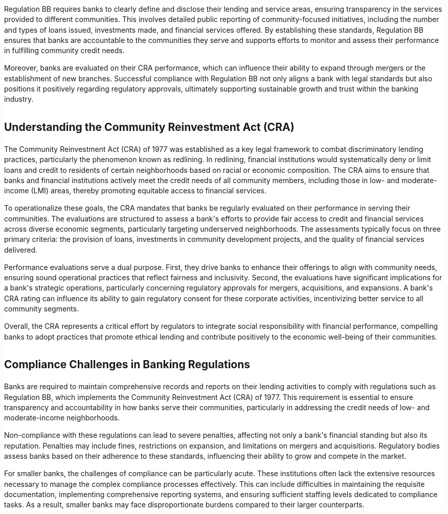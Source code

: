 Regulation BB requires banks to clearly define and disclose their lending and service areas, ensuring transparency in the services provided to different communities. This involves detailed public reporting of community-focused initiatives, including the number and types of loans issued, investments made, and financial services offered. By establishing these standards, Regulation BB ensures that banks are accountable to the communities they serve and supports efforts to monitor and assess their performance in fulfilling community credit needs.

Moreover, banks are evaluated on their CRA performance, which can influence their ability to expand through mergers or the establishment of new branches. Successful compliance with Regulation BB not only aligns a bank with legal standards but also positions it positively regarding regulatory approvals, ultimately supporting sustainable growth and trust within the banking industry.

## Understanding the Community Reinvestment Act (CRA)

The Community Reinvestment Act (CRA) of 1977 was established as a key legal framework to combat discriminatory lending practices, particularly the phenomenon known as redlining. In redlining, financial institutions would systematically deny or limit loans and credit to residents of certain neighborhoods based on racial or economic composition. The CRA aims to ensure that banks and financial institutions actively meet the credit needs of all community members, including those in low- and moderate-income (LMI) areas, thereby promoting equitable access to financial services.

To operationalize these goals, the CRA mandates that banks be regularly evaluated on their performance in serving their communities. The evaluations are structured to assess a bank's efforts to provide fair access to credit and financial services across diverse economic segments, particularly targeting underserved neighborhoods. The assessments typically focus on three primary criteria: the provision of loans, investments in community development projects, and the quality of financial services delivered.

Performance evaluations serve a dual purpose. First, they drive banks to enhance their offerings to align with community needs, ensuring sound operational practices that reflect fairness and inclusivity. Second, the evaluations have significant implications for a bank's strategic operations, particularly concerning regulatory approvals for mergers, acquisitions, and expansions. A bank's CRA rating can influence its ability to gain regulatory consent for these corporate activities, incentivizing better service to all community segments.

Overall, the CRA represents a critical effort by regulators to integrate social responsibility with financial performance, compelling banks to adopt practices that promote ethical lending and contribute positively to the economic well-being of their communities.

## Compliance Challenges in Banking Regulations

Banks are required to maintain comprehensive records and reports on their lending activities to comply with regulations such as Regulation BB, which implements the Community Reinvestment Act (CRA) of 1977. This requirement is essential to ensure transparency and accountability in how banks serve their communities, particularly in addressing the credit needs of low- and moderate-income neighborhoods.

Non-compliance with these regulations can lead to severe penalties, affecting not only a bank's financial standing but also its reputation. Penalties may include fines, restrictions on expansion, and limitations on mergers and acquisitions. Regulatory bodies assess banks based on their adherence to these standards, influencing their ability to grow and compete in the market.

For smaller banks, the challenges of compliance can be particularly acute. These institutions often lack the extensive resources necessary to manage the complex compliance processes effectively. This can include difficulties in maintaining the requisite documentation, implementing comprehensive reporting systems, and ensuring sufficient staffing levels dedicated to compliance tasks. As a result, smaller banks may face disproportionate burdens compared to their larger counterparts.

